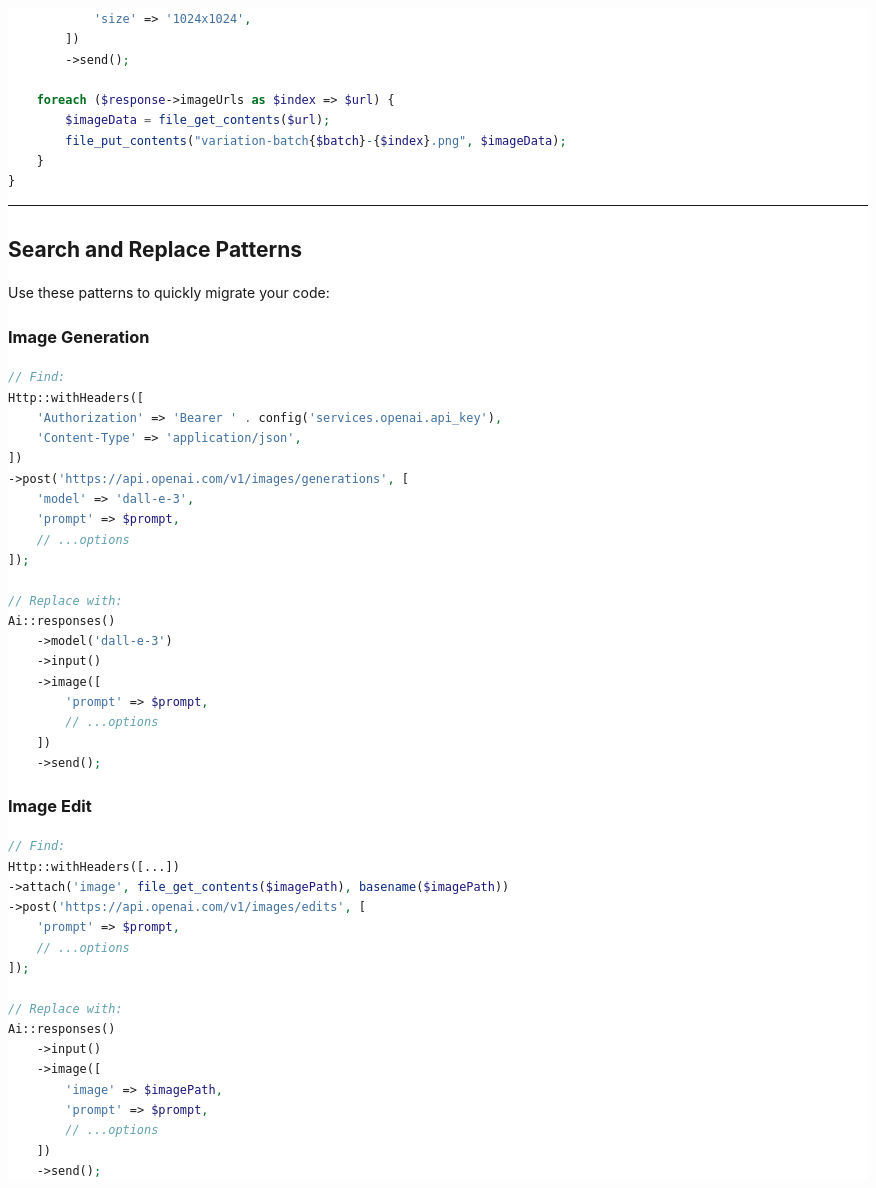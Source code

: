 ```php
            'size' => '1024x1024',
        ])
        ->send();
    
    foreach ($response->imageUrls as $index => $url) {
        $imageData = file_get_contents($url);
        file_put_contents("variation-batch{$batch}-{$index}.png", $imageData);
    }
}
```

---

## Search and Replace Patterns

Use these patterns to quickly migrate your code:

### Image Generation

```php
// Find:
Http::withHeaders([
    'Authorization' => 'Bearer ' . config('services.openai.api_key'),
    'Content-Type' => 'application/json',
])
->post('https://api.openai.com/v1/images/generations', [
    'model' => 'dall-e-3',
    'prompt' => $prompt,
    // ...options
]);

// Replace with:
Ai::responses()
    ->model('dall-e-3')
    ->input()
    ->image([
        'prompt' => $prompt,
        // ...options
    ])
    ->send();
```

### Image Edit

```php
// Find:
Http::withHeaders([...])
->attach('image', file_get_contents($imagePath), basename($imagePath))
->post('https://api.openai.com/v1/images/edits', [
    'prompt' => $prompt,
    // ...options
]);

// Replace with:
Ai::responses()
    ->input()
    ->image([
        'image' => $imagePath,
        'prompt' => $prompt,
        // ...options
    ])
    ->send();
```
